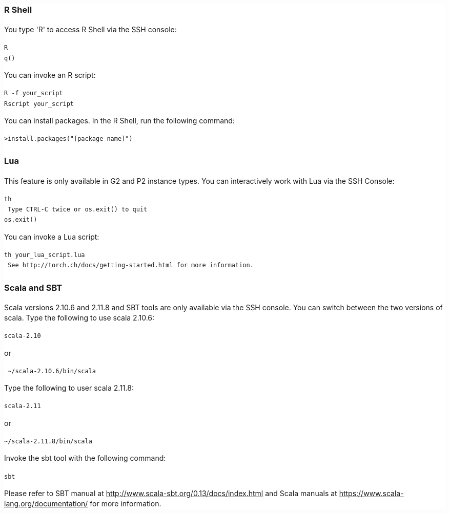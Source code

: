 ```
```

### R Shell
You type 'R' to access R Shell via the SSH console:
```
R
q()
```
You can invoke an R script:
```
R -f your_script
Rscript your_script
```
You can install packages. In the R Shell, run the following command:
```
>install.packages("[package name]")
```
### Lua

This feature is only available in G2 and P2 instance types. You can interactively work with Lua via the SSH Console:
```
th
 Type CTRL-C twice or os.exit() to quit
os.exit()
```
You can invoke a Lua script:
```
th your_lua_script.lua
 See http://torch.ch/docs/getting-started.html for more information.
```

### Scala and SBT
Scala  versions 2.10.6 and 2.11.8 and SBT tools are only available via the SSH console. You can switch between the two versions of scala. Type the following to use scala 2.10.6:
```
scala-2.10
```
or
```
 ~/scala-2.10.6/bin/scala
```
Type the following to user scala 2.11.8:
```
scala-2.11
```
or
```
~/scala-2.11.8/bin/scala
```
Invoke the sbt tool with the following command:
```
sbt
```
Please refer to SBT manual at http://www.scala-sbt.org/0.13/docs/index.html and Scala manuals at https://www.scala-lang.org/documentation/ for more information.
